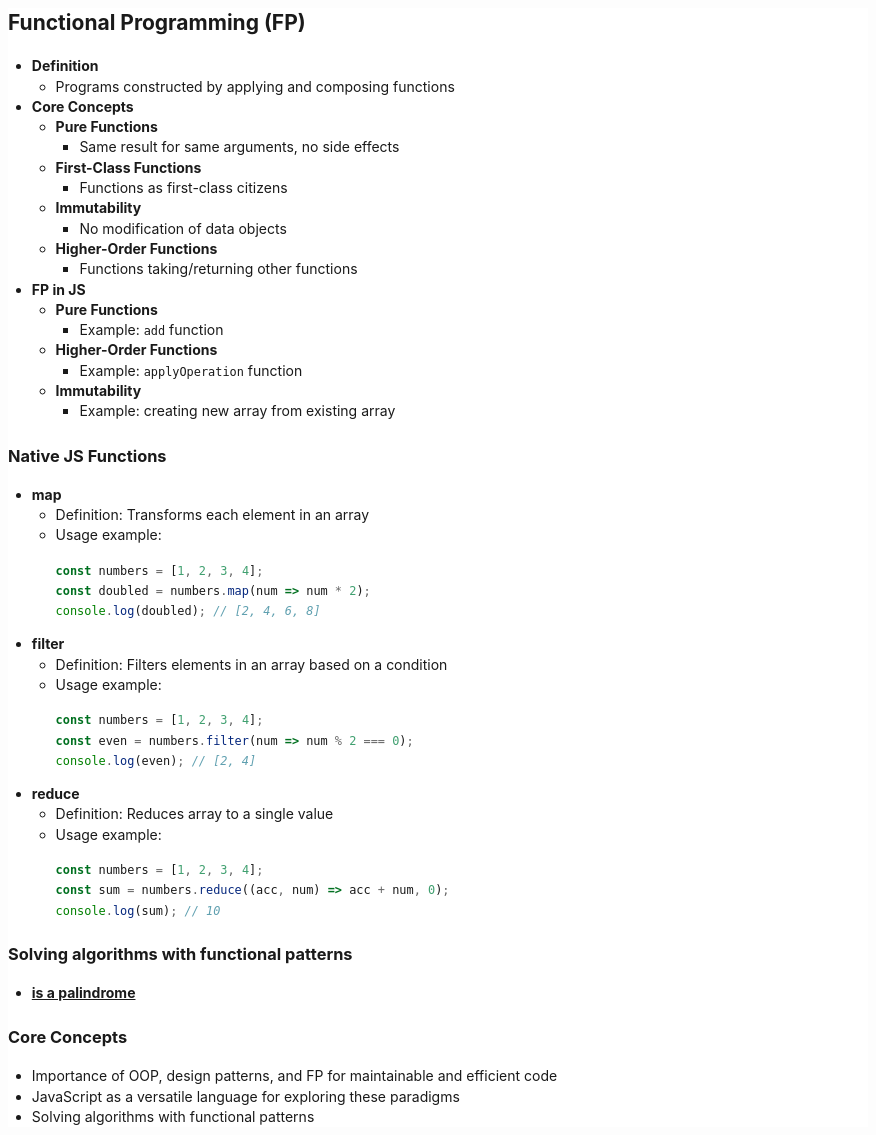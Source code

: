 ## Functional Programming (FP)
- **Definition**
  - Programs constructed by applying and composing functions
- **Core Concepts**
  - **Pure Functions**
    - Same result for same arguments, no side effects
  - **First-Class Functions**
    - Functions as first-class citizens
  - **Immutability**
    - No modification of data objects
  - **Higher-Order Functions**
    - Functions taking/returning other functions
- **FP in JS**
  - **Pure Functions**
    - Example: `add` function
  - **Higher-Order Functions**
    - Example: `applyOperation` function
  - **Immutability**
    - Example: creating new array from existing array

### Native JS Functions
- **map**
  - Definition: Transforms each element in an array
  - Usage example:
    ```javascript
    const numbers = [1, 2, 3, 4];
    const doubled = numbers.map(num => num * 2);
    console.log(doubled); // [2, 4, 6, 8]
    ```
- **filter**
  - Definition: Filters elements in an array based on a condition
  - Usage example:
    ```javascript
    const numbers = [1, 2, 3, 4];
    const even = numbers.filter(num => num % 2 === 0);
    console.log(even); // [2, 4]
    ```
- **reduce**
  - Definition: Reduces array to a single value
  - Usage example:
    ```javascript
    const numbers = [1, 2, 3, 4];
    const sum = numbers.reduce((acc, num) => acc + num, 0);
    console.log(sum); // 10
    ```

### Solving algorithms with functional patterns
- **[is a palindrome](./is-a-palindrome.js)**

### Core Concepts
- Importance of OOP, design patterns, and FP for maintainable and efficient code
- JavaScript as a versatile language for exploring these paradigms
- Solving algorithms with functional patterns
